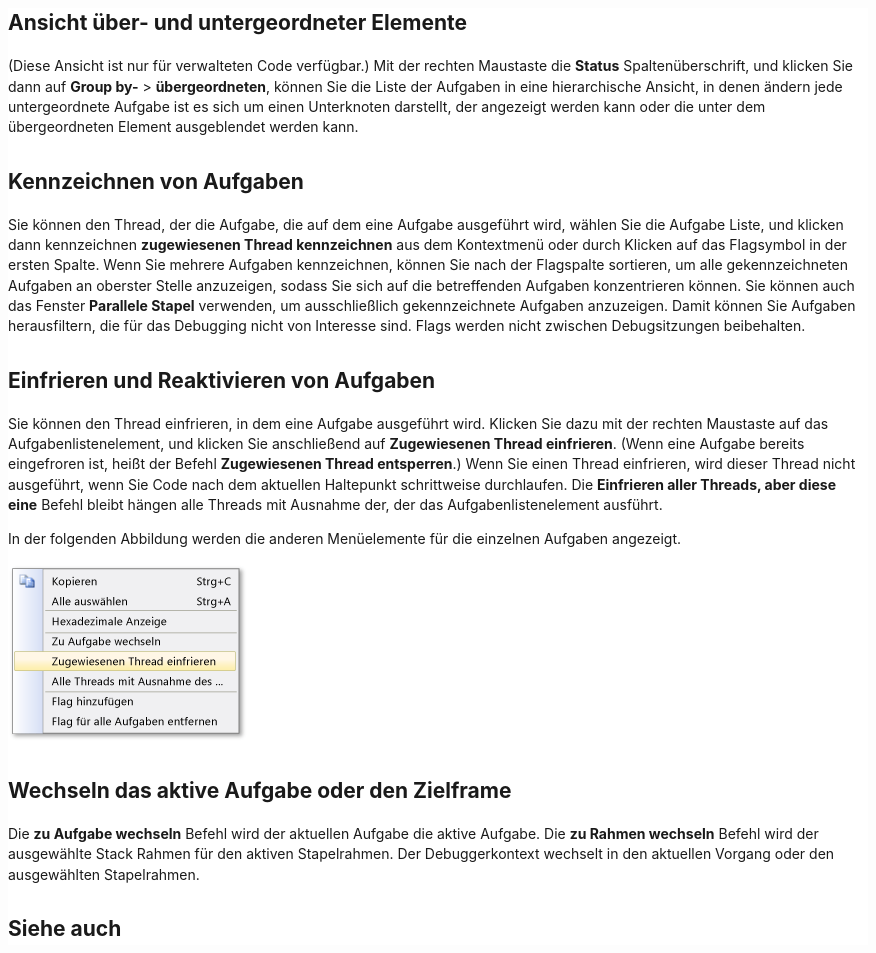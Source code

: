 ## <a name="parent-child-view"></a>Ansicht über- und untergeordneter Elemente
 (Diese Ansicht ist nur für verwalteten Code verfügbar.) Mit der rechten Maustaste die **Status** Spaltenüberschrift, und klicken Sie dann auf **Group by-** > **übergeordneten**, können Sie die Liste der Aufgaben in eine hierarchische Ansicht, in denen ändern jede untergeordnete Aufgabe ist es sich um einen Unterknoten darstellt, der angezeigt werden kann oder die unter dem übergeordneten Element ausgeblendet werden kann.

## <a name="flagging-tasks"></a>Kennzeichnen von Aufgaben
 Sie können den Thread, der die Aufgabe, die auf dem eine Aufgabe ausgeführt wird, wählen Sie die Aufgabe Liste, und klicken dann kennzeichnen **zugewiesenen Thread kennzeichnen** aus dem Kontextmenü oder durch Klicken auf das Flagsymbol in der ersten Spalte. Wenn Sie mehrere Aufgaben kennzeichnen, können Sie nach der Flagspalte sortieren, um alle gekennzeichneten Aufgaben an oberster Stelle anzuzeigen, sodass Sie sich auf die betreffenden Aufgaben konzentrieren können. Sie können auch das Fenster **Parallele Stapel** verwenden, um ausschließlich gekennzeichnete Aufgaben anzuzeigen. Damit können Sie Aufgaben herausfiltern, die für das Debugging nicht von Interesse sind. Flags werden nicht zwischen Debugsitzungen beibehalten.

## <a name="freezing-and-thawing-tasks"></a>Einfrieren und Reaktivieren von Aufgaben
 Sie können den Thread einfrieren, in dem eine Aufgabe ausgeführt wird. Klicken Sie dazu mit der rechten Maustaste auf das Aufgabenlistenelement, und klicken Sie anschließend auf **Zugewiesenen Thread einfrieren**. (Wenn eine Aufgabe bereits eingefroren ist, heißt der Befehl **Zugewiesenen Thread entsperren**.) Wenn Sie einen Thread einfrieren, wird dieser Thread nicht ausgeführt, wenn Sie Code nach dem aktuellen Haltepunkt schrittweise durchlaufen. Die **Einfrieren aller Threads, aber diese eine** Befehl bleibt hängen alle Threads mit Ausnahme der, der das Aufgabenlistenelement ausführt.

 In der folgenden Abbildung werden die anderen Menüelemente für die einzelnen Aufgaben angezeigt.

 ![Kontextmenü "Thread" im Fenster "Aufgaben"](../debugger/media/parallel_tasks_contextmenu2.png "Parallel_Tasks_ContextMenu2")

## <a name="switching-the-active-task-or-frame"></a>Wechseln das aktive Aufgabe oder den Zielframe

Die **zu Aufgabe wechseln** Befehl wird der aktuellen Aufgabe die aktive Aufgabe. Die **zu Rahmen wechseln** Befehl wird der ausgewählte Stack Rahmen für den aktiven Stapelrahmen. Der Debuggerkontext wechselt in den aktuellen Vorgang oder den ausgewählten Stapelrahmen.

## <a name="see-also"></a>Siehe auch
